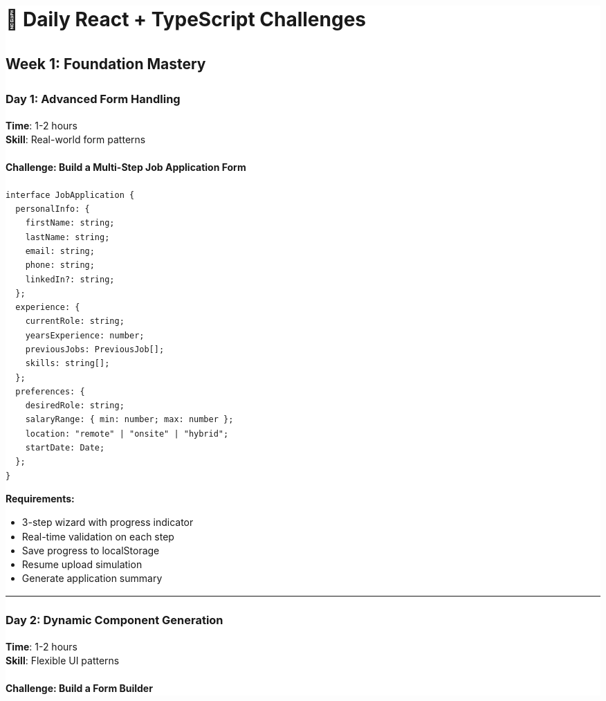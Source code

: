# 💪 Daily React + TypeScript Challenges

## **Week 1: Foundation Mastery**

### **Day 1: Advanced Form Handling**

**Time**: 1-2 hours  
**Skill**: Real-world form patterns

#### **Challenge**: Build a Multi-Step Job Application Form

```tsx
interface JobApplication {
  personalInfo: {
    firstName: string;
    lastName: string;
    email: string;
    phone: string;
    linkedIn?: string;
  };
  experience: {
    currentRole: string;
    yearsExperience: number;
    previousJobs: PreviousJob[];
    skills: string[];
  };
  preferences: {
    desiredRole: string;
    salaryRange: { min: number; max: number };
    location: "remote" | "onsite" | "hybrid";
    startDate: Date;
  };
}
```

**Requirements:**

- 3-step wizard with progress indicator
- Real-time validation on each step
- Save progress to localStorage
- Resume upload simulation
- Generate application summary

---

### **Day 2: Dynamic Component Generation**

**Time**: 1-2 hours  
**Skill**: Flexible UI patterns

#### **Challenge**: Build a Form Builder
